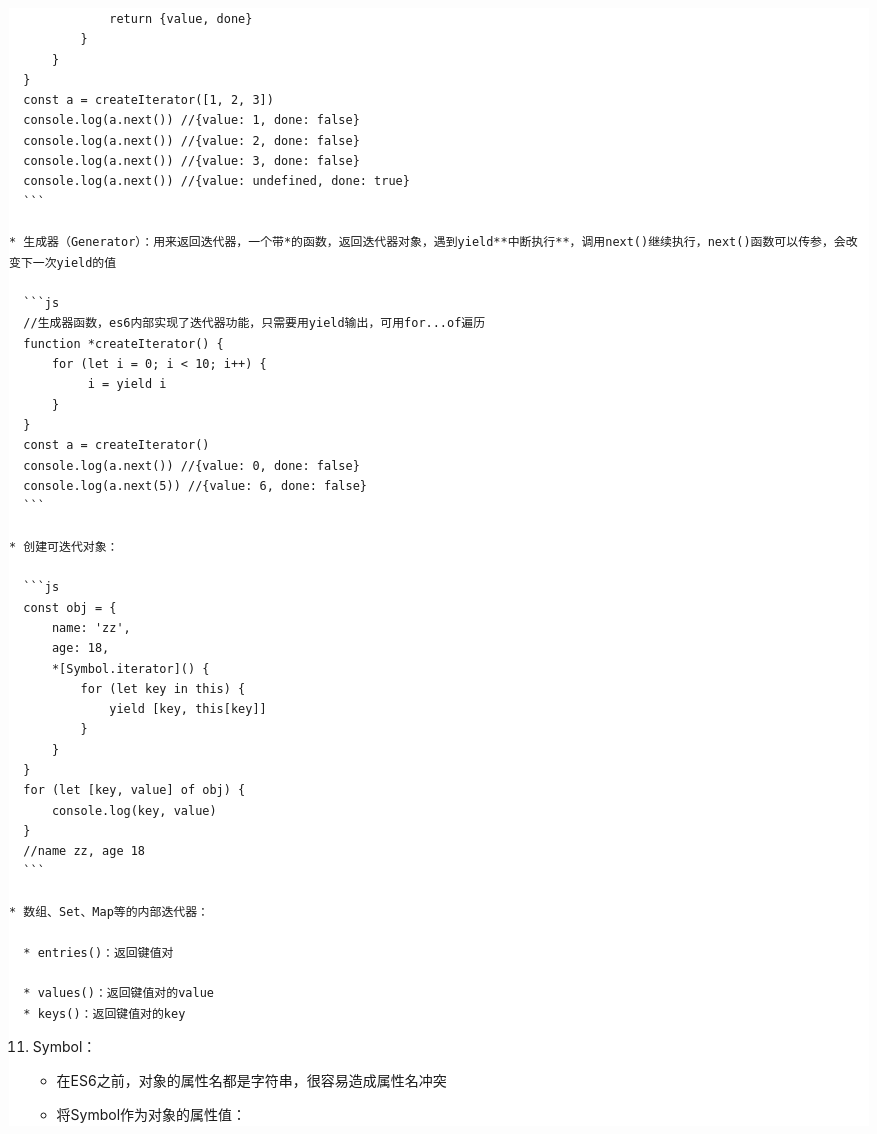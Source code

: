                   return {value, done}
              }
          }
      }
      const a = createIterator([1, 2, 3])
      console.log(a.next()) //{value: 1, done: false}
      console.log(a.next()) //{value: 2, done: false}
      console.log(a.next()) //{value: 3, done: false}
      console.log(a.next()) //{value: undefined, done: true}
      ```

    * 生成器（Generator）：用来返回迭代器，一个带*的函数，返回迭代器对象，遇到yield**中断执行**，调用next()继续执行，next()函数可以传参，会改变下一次yield的值

      ```js
      //生成器函数，es6内部实现了迭代器功能，只需要用yield输出，可用for...of遍历
      function *createIterator() {
          for (let i = 0; i < 10; i++) {
               i = yield i
          }
      }
      const a = createIterator()
      console.log(a.next()) //{value: 0, done: false}
      console.log(a.next(5)) //{value: 6, done: false}
      ```

    * 创建可迭代对象：

      ```js
      const obj = {
          name: 'zz',
          age: 18,
          *[Symbol.iterator]() {
              for (let key in this) {
                  yield [key, this[key]]
              }
          }
      }
      for (let [key, value] of obj) {
          console.log(key, value)
      }
      //name zz, age 18
      ```

    * 数组、Set、Map等的内部迭代器：

      * entries()：返回键值对

      * values()：返回键值对的value
      * keys()：返回键值对的key

11. Symbol：

    * 在ES6之前，对象的属性名都是字符串，很容易造成属性名冲突

    * 将Symbol作为对象的属性值：
